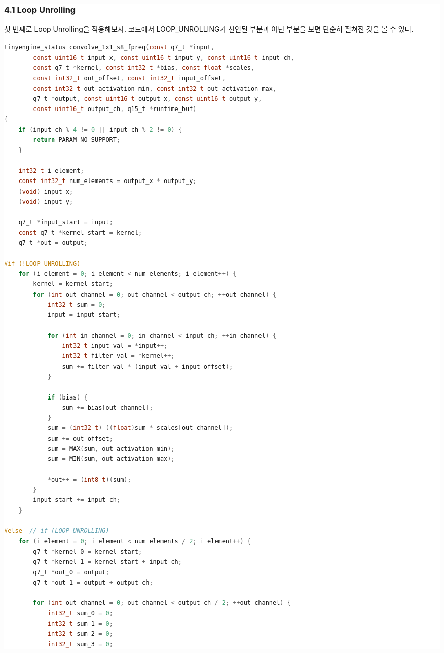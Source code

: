 
### 4.1 Loop Unrolling
첫 번째로 Loop Unrolling을 적용해보자. 코드에서 LOOP_UNROLLING가 선언된 부분과 아닌 부분을 보면 단순히 펼쳐진 것을 볼 수 있다.

```c
tinyengine_status convolve_1x1_s8_fpreq(const q7_t *input,
		const uint16_t input_x, const uint16_t input_y, const uint16_t input_ch,
		const q7_t *kernel, const int32_t *bias, const float *scales,
		const int32_t out_offset, const int32_t input_offset,
		const int32_t out_activation_min, const int32_t out_activation_max,
		q7_t *output, const uint16_t output_x, const uint16_t output_y,
		const uint16_t output_ch, q15_t *runtime_buf) 
{
	if (input_ch % 4 != 0 || input_ch % 2 != 0) {
		return PARAM_NO_SUPPORT;
	}

	int32_t i_element;
	const int32_t num_elements = output_x * output_y;
	(void) input_x;
	(void) input_y;

	q7_t *input_start = input;
	const q7_t *kernel_start = kernel;
	q7_t *out = output;

#if (!LOOP_UNROLLING)
	for (i_element = 0; i_element < num_elements; i_element++) {
		kernel = kernel_start;
		for (int out_channel = 0; out_channel < output_ch; ++out_channel) {
			int32_t sum = 0;
			input = input_start;

			for (int in_channel = 0; in_channel < input_ch; ++in_channel) {
				int32_t input_val = *input++;
				int32_t filter_val = *kernel++;
				sum += filter_val * (input_val + input_offset);
			}

			if (bias) {
				sum += bias[out_channel];
			}
			sum = (int32_t) ((float)sum * scales[out_channel]);
			sum += out_offset;
			sum = MAX(sum, out_activation_min);
			sum = MIN(sum, out_activation_max);

			*out++ = (int8_t)(sum);
		}
		input_start += input_ch;
	}

#else  // if (LOOP_UNROLLING)
	for (i_element = 0; i_element < num_elements / 2; i_element++) {
		q7_t *kernel_0 = kernel_start;
		q7_t *kernel_1 = kernel_start + input_ch;
		q7_t *out_0 = output;
		q7_t *out_1 = output + output_ch;

		for (int out_channel = 0; out_channel < output_ch / 2; ++out_channel) {
			int32_t sum_0 = 0;
			int32_t sum_1 = 0;
			int32_t sum_2 = 0;
			int32_t sum_3 = 0;
```